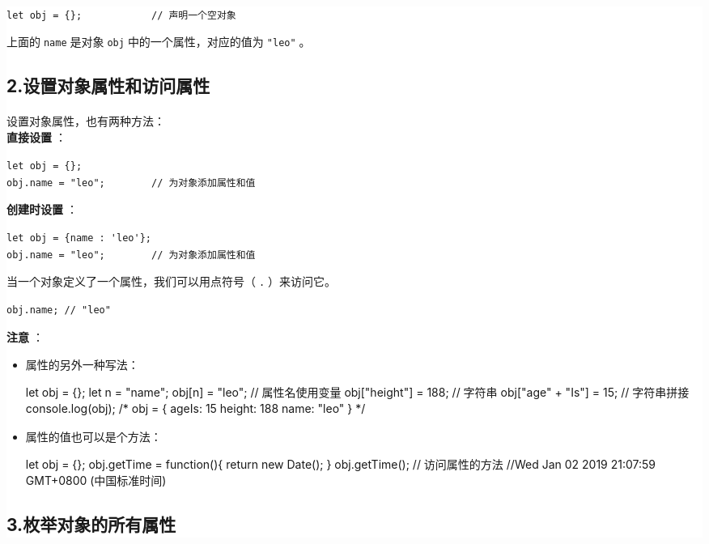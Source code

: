     
    let obj = {};            // 声明一个空对象

上面的 ` name ` 是对象 ` obj ` 中的一个属性，对应的值为 ` "leo" ` 。

##  2.设置对象属性和访问属性

设置对象属性，也有两种方法：  
**直接设置** ：

    
    
    let obj = {};
    obj.name = "leo";        // 为对象添加属性和值

**创建时设置** ：

    
    
    let obj = {name : 'leo'};
    obj.name = "leo";        // 为对象添加属性和值

当一个对象定义了一个属性，我们可以用点符号（ ` . ` ）来访问它。

    
    
    obj.name; // "leo"

**注意** ：

  * 属性的另外一种写法： 

    
    
    let obj = {};
    let n = "name";
    obj[n] = "leo";   // 属性名使用变量
    obj["height"] = 188;     // 字符串
    obj["age" + "Is"] = 15;  // 字符串拼接
    console.log(obj);
    /*
    obj = {
        ageIs: 15
        height: 188
        name: "leo"
    }
    */

  * 属性的值也可以是个方法： 

    
    
    let obj = {};
    obj.getTime = function(){
        return new Date();
    }
    obj.getTime();  // 访问属性的方法
    //Wed Jan 02 2019 21:07:59 GMT+0800 (中国标准时间) 

##  3.枚举对象的所有属性
